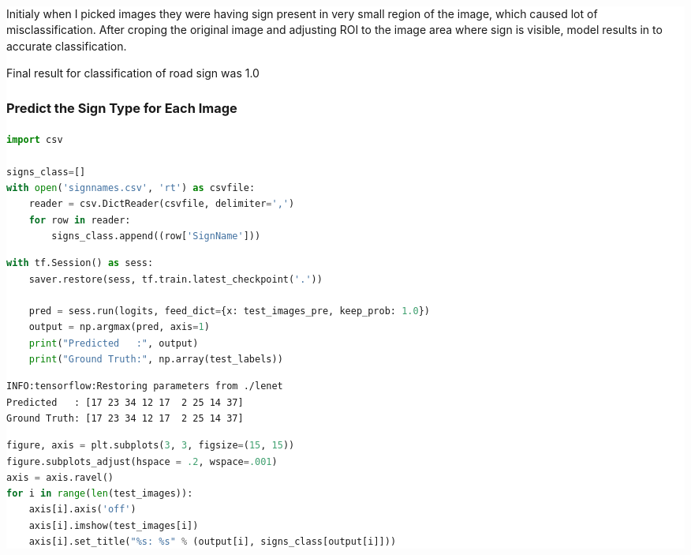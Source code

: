 Initialy when I picked images they were having sign present in very small region of the image, which caused lot of misclassification. After croping the original image and adjusting ROI to the image area where sign is visible, model results in to accurate classification.

Final result for classification of road sign was 1.0

### Predict the Sign Type for Each Image


```python
import csv

signs_class=[]
with open('signnames.csv', 'rt') as csvfile:
    reader = csv.DictReader(csvfile, delimiter=',')
    for row in reader:
        signs_class.append((row['SignName']))
```


```python
with tf.Session() as sess:
    saver.restore(sess, tf.train.latest_checkpoint('.'))
    
    pred = sess.run(logits, feed_dict={x: test_images_pre, keep_prob: 1.0})
    output = np.argmax(pred, axis=1)
    print("Predicted   :", output)
    print("Ground Truth:", np.array(test_labels))
```

    INFO:tensorflow:Restoring parameters from ./lenet
    Predicted   : [17 23 34 12 17  2 25 14 37]
    Ground Truth: [17 23 34 12 17  2 25 14 37]



```python
figure, axis = plt.subplots(3, 3, figsize=(15, 15))
figure.subplots_adjust(hspace = .2, wspace=.001)
axis = axis.ravel()
for i in range(len(test_images)):
    axis[i].axis('off')
    axis[i].imshow(test_images[i])
    axis[i].set_title("%s: %s" % (output[i], signs_class[output[i]]))
```

